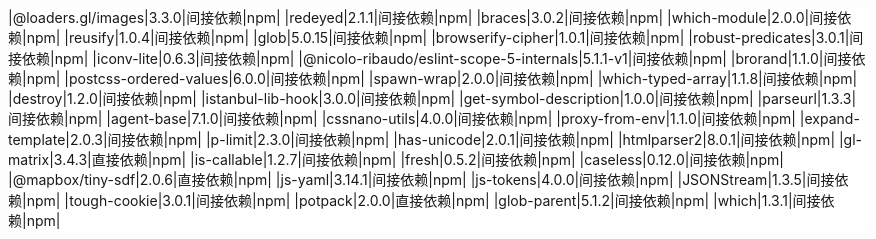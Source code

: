 |@loaders.gl/images|3.3.0|间接依赖|npm|
|redeyed|2.1.1|间接依赖|npm|
|braces|3.0.2|间接依赖|npm|
|which-module|2.0.0|间接依赖|npm|
|reusify|1.0.4|间接依赖|npm|
|glob|5.0.15|间接依赖|npm|
|browserify-cipher|1.0.1|间接依赖|npm|
|robust-predicates|3.0.1|间接依赖|npm|
|iconv-lite|0.6.3|间接依赖|npm|
|@nicolo-ribaudo/eslint-scope-5-internals|5.1.1-v1|间接依赖|npm|
|brorand|1.1.0|间接依赖|npm|
|postcss-ordered-values|6.0.0|间接依赖|npm|
|spawn-wrap|2.0.0|间接依赖|npm|
|which-typed-array|1.1.8|间接依赖|npm|
|destroy|1.2.0|间接依赖|npm|
|istanbul-lib-hook|3.0.0|间接依赖|npm|
|get-symbol-description|1.0.0|间接依赖|npm|
|parseurl|1.3.3|间接依赖|npm|
|agent-base|7.1.0|间接依赖|npm|
|cssnano-utils|4.0.0|间接依赖|npm|
|proxy-from-env|1.1.0|间接依赖|npm|
|expand-template|2.0.3|间接依赖|npm|
|p-limit|2.3.0|间接依赖|npm|
|has-unicode|2.0.1|间接依赖|npm|
|htmlparser2|8.0.1|间接依赖|npm|
|gl-matrix|3.4.3|直接依赖|npm|
|is-callable|1.2.7|间接依赖|npm|
|fresh|0.5.2|间接依赖|npm|
|caseless|0.12.0|间接依赖|npm|
|@mapbox/tiny-sdf|2.0.6|直接依赖|npm|
|js-yaml|3.14.1|间接依赖|npm|
|js-tokens|4.0.0|间接依赖|npm|
|JSONStream|1.3.5|间接依赖|npm|
|tough-cookie|3.0.1|间接依赖|npm|
|potpack|2.0.0|直接依赖|npm|
|glob-parent|5.1.2|间接依赖|npm|
|which|1.3.1|间接依赖|npm|